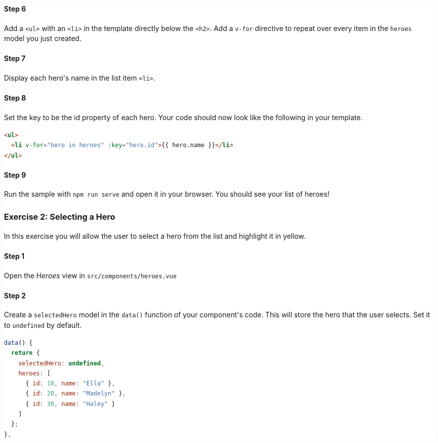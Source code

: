 #### Step 6

Add a `<ul>` with an `<li>` in the template directly below the `<h2>`. Add a `v-for` directive to repeat over every item in the `heroes` model you just created.

#### Step 7

Display each hero's name in the list item `<li>`.

#### Step 8

Set the key to be the id property of each hero. Your code should now look like the following in your template.


```html
<ul>
  <li v-for="hero in heroes" :key="hero.id">{{ hero.name }}</li>
</ul>
```

#### Step 9

Run the sample with `npm run serve` and open it in your browser. You should see your list of heroes!


### Exercise 2: Selecting a Hero

In this exercise you will allow the user to select a hero from the list and highlight it in yellow.



<course-item
  type="Hint"
  title="">


</course-item>


#### Step 1

Open the _Heroes_ view in `src/components/heroes.vue`

#### Step 2

Create a `selectedHero` model in the `data()` function of your component's code. This will store the hero that the user selects. Set it to `undefined` by default.


```javascript
data() {
  return {
    selectedHero: undefined,
    heroes: [
      { id: 10, name: "Ella" },
      { id: 20, name: "Madelyn" },
      { id: 30, name: "Haley" }
    ]
  };
},
```
